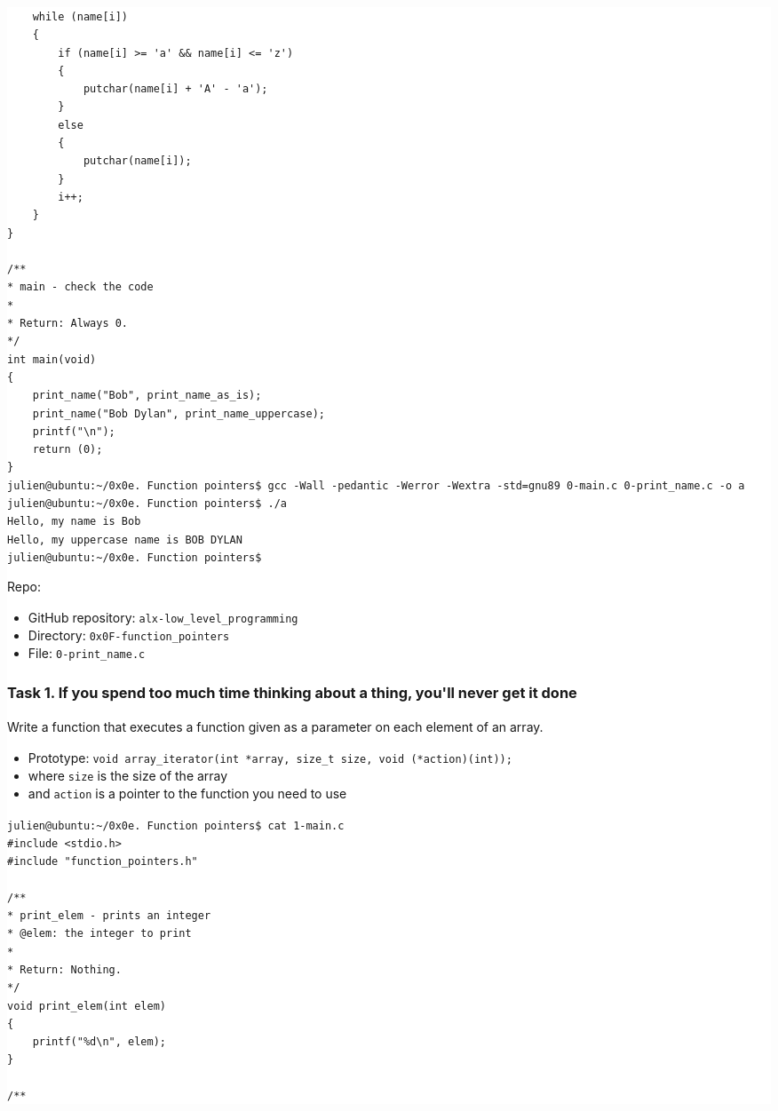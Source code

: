   ```
      while (name[i])
      {
          if (name[i] >= 'a' && name[i] <= 'z')
          {
              putchar(name[i] + 'A' - 'a');
          }
          else
          {
              putchar(name[i]);
          }
          i++;
      }
  }

  /**
  * main - check the code
  *
  * Return: Always 0.
  */
  int main(void)
  {
      print_name("Bob", print_name_as_is);
      print_name("Bob Dylan", print_name_uppercase);
      printf("\n");
      return (0);
  }
  julien@ubuntu:~/0x0e. Function pointers$ gcc -Wall -pedantic -Werror -Wextra -std=gnu89 0-main.c 0-print_name.c -o a
  julien@ubuntu:~/0x0e. Function pointers$ ./a
  Hello, my name is Bob
  Hello, my uppercase name is BOB DYLAN
  julien@ubuntu:~/0x0e. Function pointers$
  ```

Repo:
 - GitHub repository: `alx-low_level_programming`
 - Directory: `0x0F-function_pointers`
 - File: `0-print_name.c`

### Task 1. If you spend too much time thinking about a thing, you'll never get it done

Write a function that executes a function given as a parameter on each element of an array.

 - Prototype: `void array_iterator(int *array, size_t size, void (*action)(int));`
 - where `size` is the size of the array
 - and `action` is a pointer to the function you need to use

  ```
  julien@ubuntu:~/0x0e. Function pointers$ cat 1-main.c
  #include <stdio.h>
  #include "function_pointers.h"

  /**
  * print_elem - prints an integer
  * @elem: the integer to print
  *
  * Return: Nothing.
  */
  void print_elem(int elem)
  {
      printf("%d\n", elem);
  }

  /**
  ```